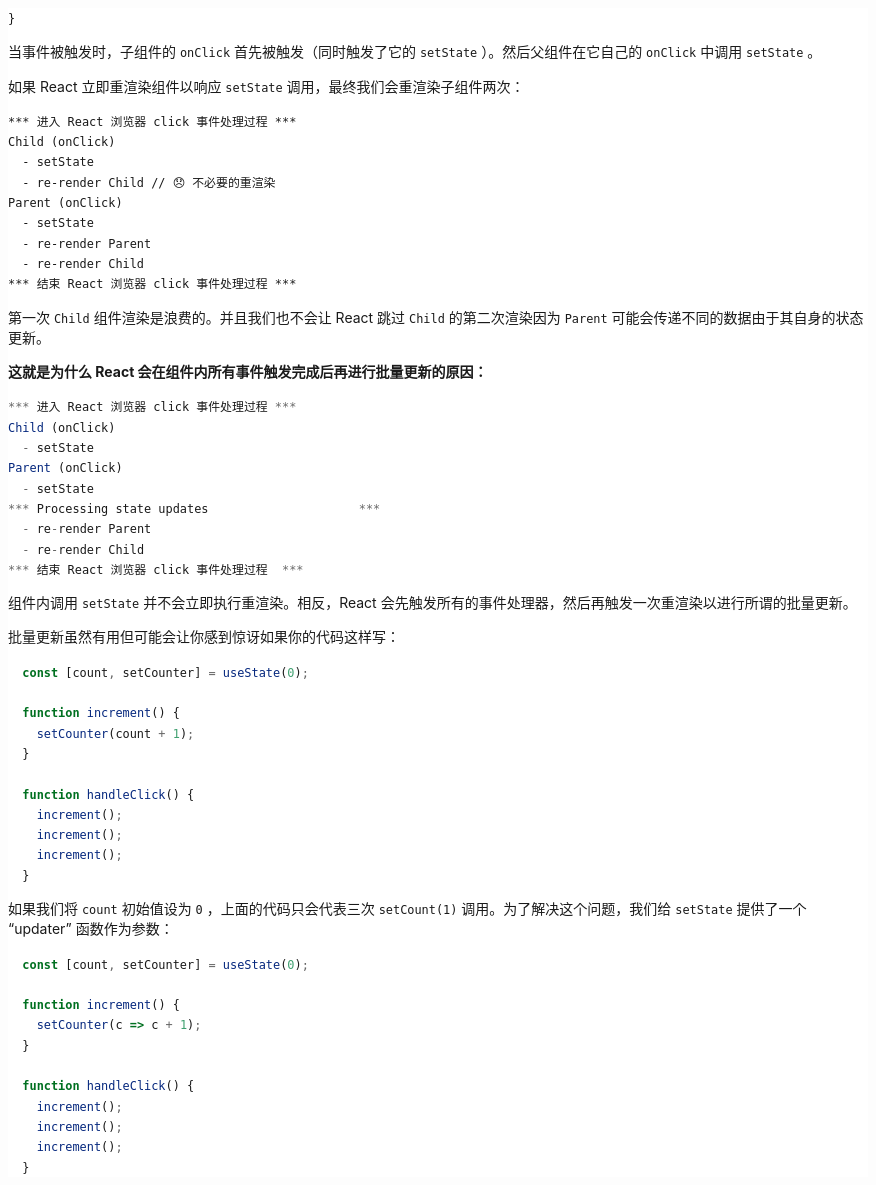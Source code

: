```jsx{4,14}
}
```

当事件被触发时，子组件的 `onClick` 首先被触发（同时触发了它的 `setState` ）。然后父组件在它自己的 `onClick` 中调用 `setState` 。

如果 React 立即重渲染组件以响应 `setState` 调用，最终我们会重渲染子组件两次：

```jsx{4,8}
*** 进入 React 浏览器 click 事件处理过程 ***
Child (onClick)
  - setState
  - re-render Child // 😞 不必要的重渲染
Parent (onClick)
  - setState
  - re-render Parent
  - re-render Child
*** 结束 React 浏览器 click 事件处理过程 ***
```

第一次 `Child` 组件渲染是浪费的。并且我们也不会让 React 跳过 `Child` 的第二次渲染因为 `Parent` 可能会传递不同的数据由于其自身的状态更新。

**这就是为什么 React 会在组件内所有事件触发完成后再进行批量更新的原因：** 

```jsx
*** 进入 React 浏览器 click 事件处理过程 ***
Child (onClick)
  - setState
Parent (onClick)
  - setState
*** Processing state updates                     ***
  - re-render Parent
  - re-render Child
*** 结束 React 浏览器 click 事件处理过程  ***
```

组件内调用 `setState` 并不会立即执行重渲染。相反，React 会先触发所有的事件处理器，然后再触发一次重渲染以进行所谓的批量更新。

批量更新虽然有用但可能会让你感到惊讶如果你的代码这样写：

```jsx
  const [count, setCounter] = useState(0);

  function increment() {
    setCounter(count + 1);
  }

  function handleClick() {
    increment();
    increment();
    increment();
  }
```

如果我们将 `count` 初始值设为 `0` ，上面的代码只会代表三次  `setCount(1)` 调用。为了解决这个问题，我们给 `setState` 提供了一个 “updater” 函数作为参数：

```jsx
  const [count, setCounter] = useState(0);

  function increment() {
    setCounter(c => c + 1);
  }

  function handleClick() {
    increment();
    increment();
    increment();
  }
```
